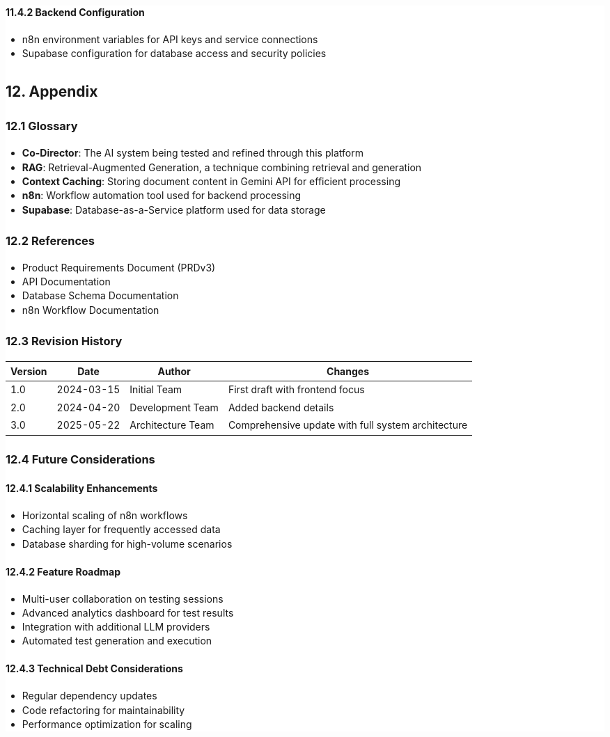 #### 11.4.2 Backend Configuration

- n8n environment variables for API keys and service connections
- Supabase configuration for database access and security policies

## 12. Appendix

### 12.1 Glossary

- **Co-Director**: The AI system being tested and refined through this platform
- **RAG**: Retrieval-Augmented Generation, a technique combining retrieval and generation
- **Context Caching**: Storing document content in Gemini API for efficient processing
- **n8n**: Workflow automation tool used for backend processing
- **Supabase**: Database-as-a-Service platform used for data storage

### 12.2 References

- Product Requirements Document (PRDv3)
- API Documentation
- Database Schema Documentation
- n8n Workflow Documentation

### 12.3 Revision History

| Version | Date | Author | Changes |
|---------|------|--------|--------|
| 1.0 | 2024-03-15 | Initial Team | First draft with frontend focus |
| 2.0 | 2024-04-20 | Development Team | Added backend details |
| 3.0 | 2025-05-22 | Architecture Team | Comprehensive update with full system architecture |

### 12.4 Future Considerations

#### 12.4.1 Scalability Enhancements

- Horizontal scaling of n8n workflows
- Caching layer for frequently accessed data
- Database sharding for high-volume scenarios

#### 12.4.2 Feature Roadmap

- Multi-user collaboration on testing sessions
- Advanced analytics dashboard for test results
- Integration with additional LLM providers
- Automated test generation and execution

#### 12.4.3 Technical Debt Considerations

- Regular dependency updates
- Code refactoring for maintainability
- Performance optimization for scaling
